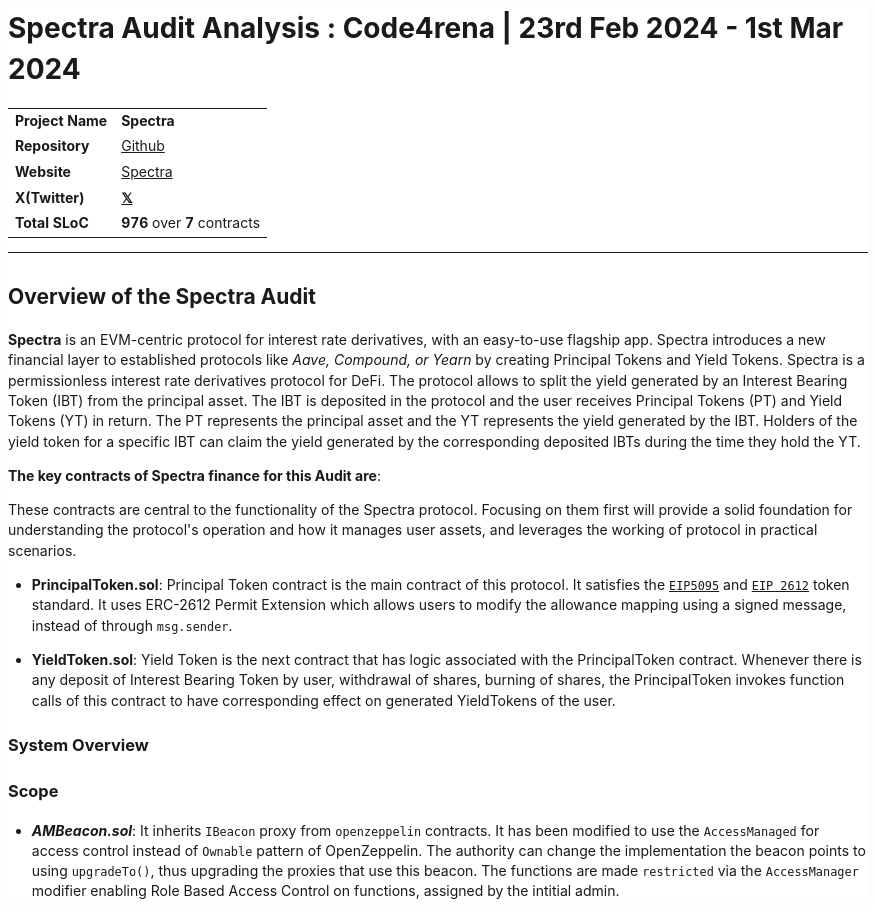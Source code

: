 # Spectra Audit Analysis : Code4rena | 23rd Feb 2024 - 1st Mar 2024

|                           |                                                      |
| :------------------------ | ---------------------------------------------------- |
| **Project Name**          | **Spectra**                                                 |
| **Repository**   			| [Github](https://github.com/code-423n4/2024-02-spectra/tree/main) |
| **Website**      | [Spectra](https://www.spectra.finance/)                       |
| **X(Twitter)**   | [**𝕏**](https://twitter.com/spectra_finance)             |
| **Total SLoC**  | **976** over **7** contracts                               |

---
## Overview of the Spectra Audit

**Spectra** is an EVM-centric protocol for interest rate derivatives, with an easy-to-use flagship app. Spectra introduces a new financial layer to established protocols like _Aave, Compound, or Yearn_ by creating Principal Tokens and Yield Tokens. Spectra is a permissionless interest rate derivatives protocol for DeFi. The protocol allows to split the yield generated by an Interest Bearing Token (IBT) from the principal asset. The IBT is deposited in the protocol and the user receives Principal Tokens (PT) and Yield Tokens (YT) in return. The PT represents the principal asset and the YT represents the yield generated by the IBT. Holders of the yield token for a specific IBT can claim the yield generated by the corresponding deposited IBTs during the time they hold the YT.

**The key contracts of Spectra finance for this Audit are**:

These contracts are central to the functionality of the Spectra protocol. Focusing on them first will provide a solid foundation for understanding the protocol's operation and how it manages user assets, and leverages the working of protocol in practical scenarios.

- **PrincipalToken.sol**:
  Principal Token contract is the main contract of this protocol. It satisfies the [`EIP5095`](https://eips.ethereum.org/EIPS/eip-5095) and [`EIP 2612`](https://eips.ethereum.org/EIPS/eip-2612#security-considerations) token standard. It uses ERC-2612 Permit Extension which allows users to modify the allowance mapping using a signed message, instead of through `msg.sender`.

- **YieldToken.sol**:
  Yield Token is the next contract that has logic associated with the PrincipalToken contract. Whenever there is any deposit of Interest Bearing Token by user, withdrawal of shares, burning of shares, the PrincipalToken invokes function calls of this contract to have corresponding effect on generated YieldTokens of the user. 

### System Overview

### Scope

- _**AMBeacon.sol**_: It inherits `IBeacon` proxy from `openzeppelin` contracts. It has been modified to use the `AccessManaged` for access control instead of `Ownable` pattern of OpenZeppelin. The authority can change the implementation the beacon points to using `upgradeTo()`, thus upgrading the proxies that use this beacon. The functions are made `restricted` via the `AccessManager` modifier enabling Role Based Access Control on functions, assigned by the intitial admin.
  